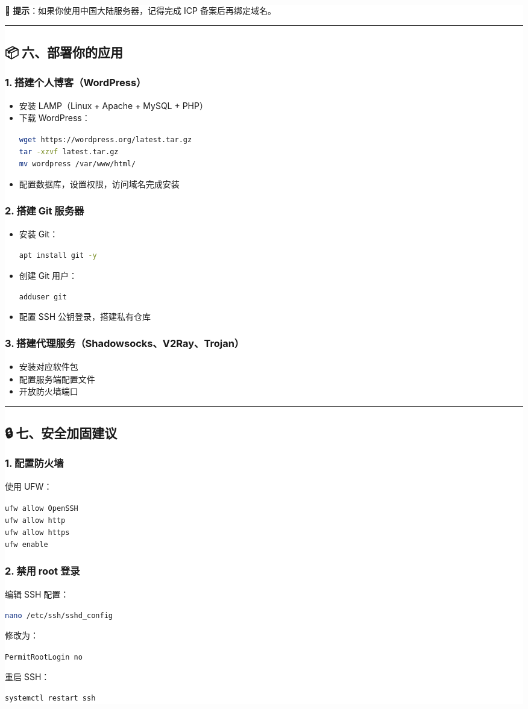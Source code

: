 📌 **提示**：如果你使用中国大陆服务器，记得完成 ICP 备案后再绑定域名。

---

## 📦 六、部署你的应用

### 1. 搭建个人博客（WordPress）
- 安装 LAMP（Linux + Apache + MySQL + PHP）
- 下载 WordPress：
  ```bash
  wget https://wordpress.org/latest.tar.gz
  tar -xzvf latest.tar.gz
  mv wordpress /var/www/html/
  ```
- 配置数据库，设置权限，访问域名完成安装

### 2. 搭建 Git 服务器
- 安装 Git：
  ```bash
  apt install git -y
  ```
- 创建 Git 用户：
  ```bash
  adduser git
  ```
- 配置 SSH 公钥登录，搭建私有仓库

### 3. 搭建代理服务（Shadowsocks、V2Ray、Trojan）
- 安装对应软件包
- 配置服务端配置文件
- 开放防火墙端口

---

## 🔒 七、安全加固建议

### 1. 配置防火墙
使用 UFW：
```bash
ufw allow OpenSSH
ufw allow http
ufw allow https
ufw enable
```

### 2. 禁用 root 登录
编辑 SSH 配置：
```bash
nano /etc/ssh/sshd_config
```
修改为：
```bash
PermitRootLogin no
```
重启 SSH：
```bash
systemctl restart ssh
```
